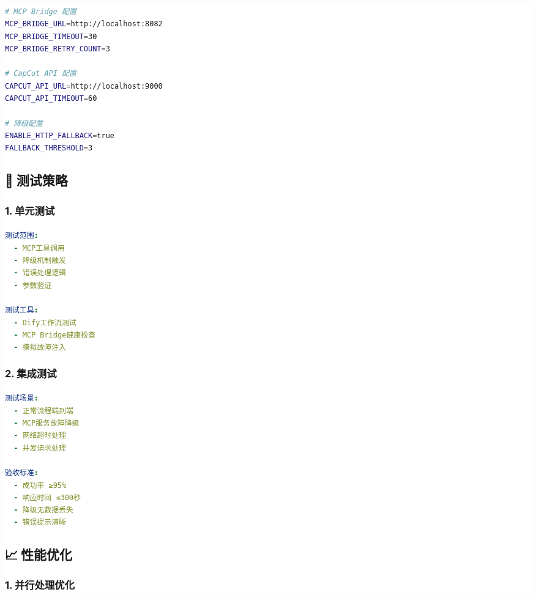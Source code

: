 ```bash
# MCP Bridge 配置
MCP_BRIDGE_URL=http://localhost:8082
MCP_BRIDGE_TIMEOUT=30
MCP_BRIDGE_RETRY_COUNT=3

# CapCut API 配置  
CAPCUT_API_URL=http://localhost:9000
CAPCUT_API_TIMEOUT=60

# 降级配置
ENABLE_HTTP_FALLBACK=true
FALLBACK_THRESHOLD=3
```

## 🧪 测试策略

### 1. 单元测试

```yaml
测试范围:
  - MCP工具调用
  - 降级机制触发
  - 错误处理逻辑
  - 参数验证

测试工具:
  - Dify工作流测试
  - MCP Bridge健康检查
  - 模拟故障注入
```

### 2. 集成测试

```yaml
测试场景:
  - 正常流程端到端
  - MCP服务故障降级
  - 网络超时处理
  - 并发请求处理

验收标准:
  - 成功率 ≥95%
  - 响应时间 ≤300秒
  - 降级无数据丢失
  - 错误提示清晰
```

## 📈 性能优化

### 1. 并行处理优化
